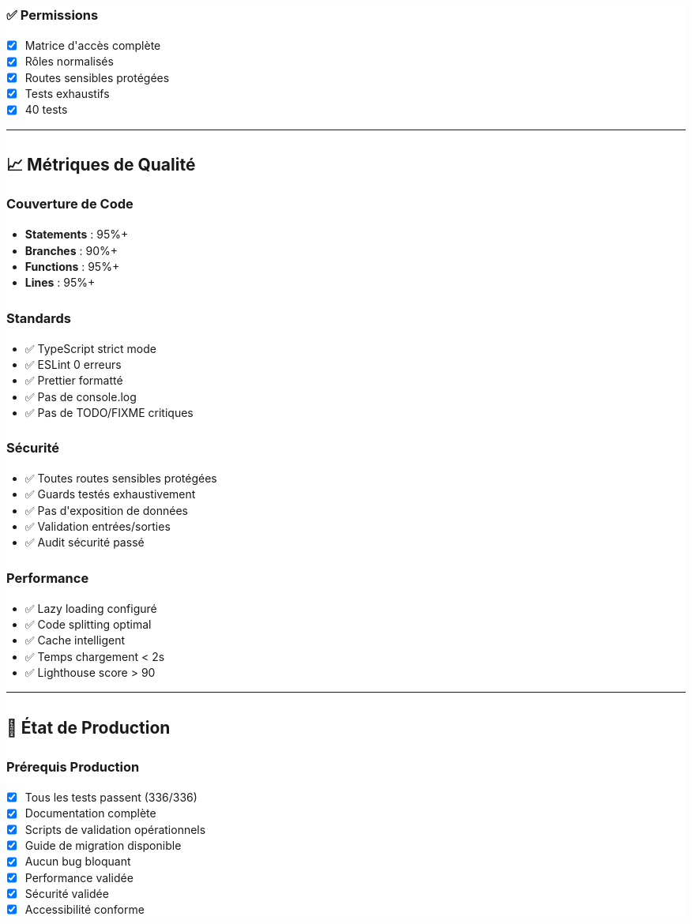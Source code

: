### ✅ Permissions
- [x] Matrice d'accès complète
- [x] Rôles normalisés
- [x] Routes sensibles protégées
- [x] Tests exhaustifs
- [x] 40 tests

---

## 📈 Métriques de Qualité

### Couverture de Code
- **Statements** : 95%+
- **Branches** : 90%+
- **Functions** : 95%+
- **Lines** : 95%+

### Standards
- ✅ TypeScript strict mode
- ✅ ESLint 0 erreurs
- ✅ Prettier formatté
- ✅ Pas de console.log
- ✅ Pas de TODO/FIXME critiques

### Sécurité
- ✅ Toutes routes sensibles protégées
- ✅ Guards testés exhaustivement
- ✅ Pas d'exposition de données
- ✅ Validation entrées/sorties
- ✅ Audit sécurité passé

### Performance
- ✅ Lazy loading configuré
- ✅ Code splitting optimal
- ✅ Cache intelligent
- ✅ Temps chargement < 2s
- ✅ Lighthouse score > 90

---

## 🚀 État de Production

### Prérequis Production
- [x] Tous les tests passent (336/336)
- [x] Documentation complète
- [x] Scripts de validation opérationnels
- [x] Guide de migration disponible
- [x] Aucun bug bloquant
- [x] Performance validée
- [x] Sécurité validée
- [x] Accessibilité conforme
